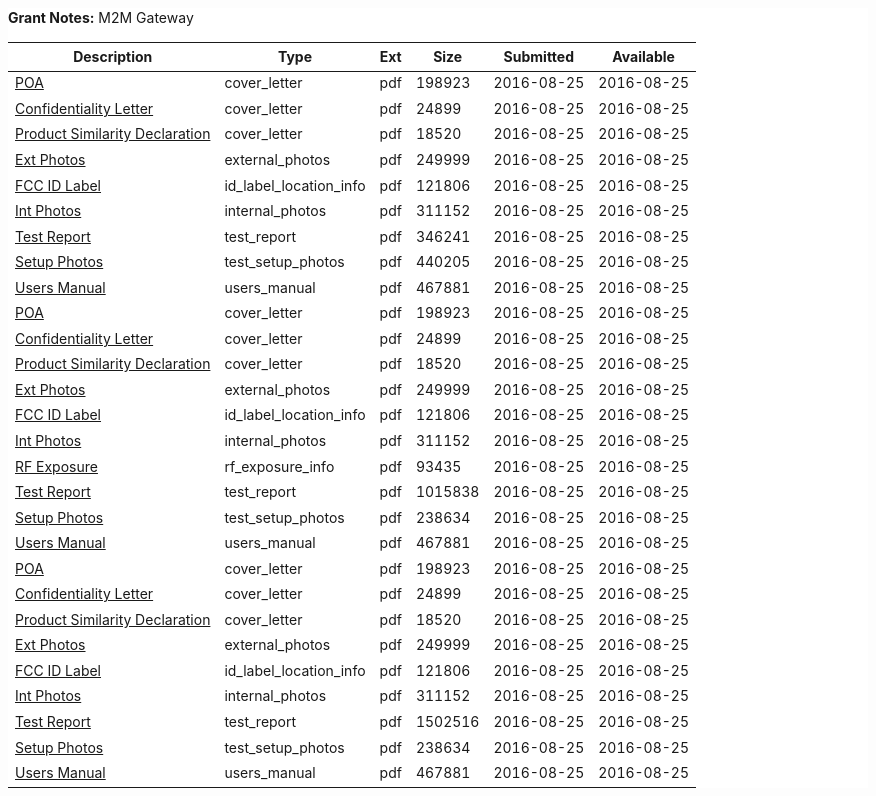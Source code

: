 **Grant Notes:** M2M Gateway

| Description | Type | Ext | Size | Submitted | Available |
| ----------- | ---- | --- | ---- | --------- | --------- |
| [POA](2AIVJ-FPAC34/a1599a2561e8ef12fb7475e4cb7a5c60/3111861.pdf) | cover_letter | pdf | 198923 | 2016-08-25 | 2016-08-25 |
| [Confidentiality Letter](2AIVJ-FPAC34/a1599a2561e8ef12fb7475e4cb7a5c60/3111862.pdf) | cover_letter | pdf | 24899 | 2016-08-25 | 2016-08-25 |
| [Product Similarity Declaration](2AIVJ-FPAC34/a1599a2561e8ef12fb7475e4cb7a5c60/3111863.pdf) | cover_letter | pdf | 18520 | 2016-08-25 | 2016-08-25 |
| [Ext Photos](2AIVJ-FPAC34/a1599a2561e8ef12fb7475e4cb7a5c60/3111865.pdf) | external_photos | pdf | 249999 | 2016-08-25 | 2016-08-25 |
| [FCC ID Label](2AIVJ-FPAC34/a1599a2561e8ef12fb7475e4cb7a5c60/3111866.pdf) | id_label_location_info | pdf | 121806 | 2016-08-25 | 2016-08-25 |
| [Int Photos](2AIVJ-FPAC34/a1599a2561e8ef12fb7475e4cb7a5c60/3111867.pdf) | internal_photos | pdf | 311152 | 2016-08-25 | 2016-08-25 |
| [Test Report](2AIVJ-FPAC34/a1599a2561e8ef12fb7475e4cb7a5c60/3111870.pdf) | test_report | pdf | 346241 | 2016-08-25 | 2016-08-25 |
| [Setup Photos](2AIVJ-FPAC34/a1599a2561e8ef12fb7475e4cb7a5c60/3111871.pdf) | test_setup_photos | pdf | 440205 | 2016-08-25 | 2016-08-25 |
| [Users Manual](2AIVJ-FPAC34/a1599a2561e8ef12fb7475e4cb7a5c60/3111872.pdf) | users_manual | pdf | 467881 | 2016-08-25 | 2016-08-25 |
| [POA](2AIVJ-FPAC34/71a16ebe35722ed2a658e589cb21727a/3111861.pdf) | cover_letter | pdf | 198923 | 2016-08-25 | 2016-08-25 |
| [Confidentiality Letter](2AIVJ-FPAC34/71a16ebe35722ed2a658e589cb21727a/3111862.pdf) | cover_letter | pdf | 24899 | 2016-08-25 | 2016-08-25 |
| [Product Similarity Declaration](2AIVJ-FPAC34/71a16ebe35722ed2a658e589cb21727a/3111863.pdf) | cover_letter | pdf | 18520 | 2016-08-25 | 2016-08-25 |
| [Ext Photos](2AIVJ-FPAC34/71a16ebe35722ed2a658e589cb21727a/3111865.pdf) | external_photos | pdf | 249999 | 2016-08-25 | 2016-08-25 |
| [FCC ID Label](2AIVJ-FPAC34/71a16ebe35722ed2a658e589cb21727a/3111866.pdf) | id_label_location_info | pdf | 121806 | 2016-08-25 | 2016-08-25 |
| [Int Photos](2AIVJ-FPAC34/71a16ebe35722ed2a658e589cb21727a/3111867.pdf) | internal_photos | pdf | 311152 | 2016-08-25 | 2016-08-25 |
| [RF Exposure](2AIVJ-FPAC34/71a16ebe35722ed2a658e589cb21727a/3111918.pdf) | rf_exposure_info | pdf | 93435 | 2016-08-25 | 2016-08-25 |
| [Test Report](2AIVJ-FPAC34/71a16ebe35722ed2a658e589cb21727a/3111919.pdf) | test_report | pdf | 1015838 | 2016-08-25 | 2016-08-25 |
| [Setup Photos](2AIVJ-FPAC34/71a16ebe35722ed2a658e589cb21727a/3111895.pdf) | test_setup_photos | pdf | 238634 | 2016-08-25 | 2016-08-25 |
| [Users Manual](2AIVJ-FPAC34/71a16ebe35722ed2a658e589cb21727a/3111872.pdf) | users_manual | pdf | 467881 | 2016-08-25 | 2016-08-25 |
| [POA](2AIVJ-FPAC34/315d9b1ad40ada88a6d4919ce1497acc/3111861.pdf) | cover_letter | pdf | 198923 | 2016-08-25 | 2016-08-25 |
| [Confidentiality Letter](2AIVJ-FPAC34/315d9b1ad40ada88a6d4919ce1497acc/3111862.pdf) | cover_letter | pdf | 24899 | 2016-08-25 | 2016-08-25 |
| [Product Similarity Declaration](2AIVJ-FPAC34/315d9b1ad40ada88a6d4919ce1497acc/3111863.pdf) | cover_letter | pdf | 18520 | 2016-08-25 | 2016-08-25 |
| [Ext Photos](2AIVJ-FPAC34/315d9b1ad40ada88a6d4919ce1497acc/3111865.pdf) | external_photos | pdf | 249999 | 2016-08-25 | 2016-08-25 |
| [FCC ID Label](2AIVJ-FPAC34/315d9b1ad40ada88a6d4919ce1497acc/3111866.pdf) | id_label_location_info | pdf | 121806 | 2016-08-25 | 2016-08-25 |
| [Int Photos](2AIVJ-FPAC34/315d9b1ad40ada88a6d4919ce1497acc/3111867.pdf) | internal_photos | pdf | 311152 | 2016-08-25 | 2016-08-25 |
| [Test Report](2AIVJ-FPAC34/315d9b1ad40ada88a6d4919ce1497acc/3111894.pdf) | test_report | pdf | 1502516 | 2016-08-25 | 2016-08-25 |
| [Setup Photos](2AIVJ-FPAC34/315d9b1ad40ada88a6d4919ce1497acc/3111895.pdf) | test_setup_photos | pdf | 238634 | 2016-08-25 | 2016-08-25 |
| [Users Manual](2AIVJ-FPAC34/315d9b1ad40ada88a6d4919ce1497acc/3111872.pdf) | users_manual | pdf | 467881 | 2016-08-25 | 2016-08-25 |
